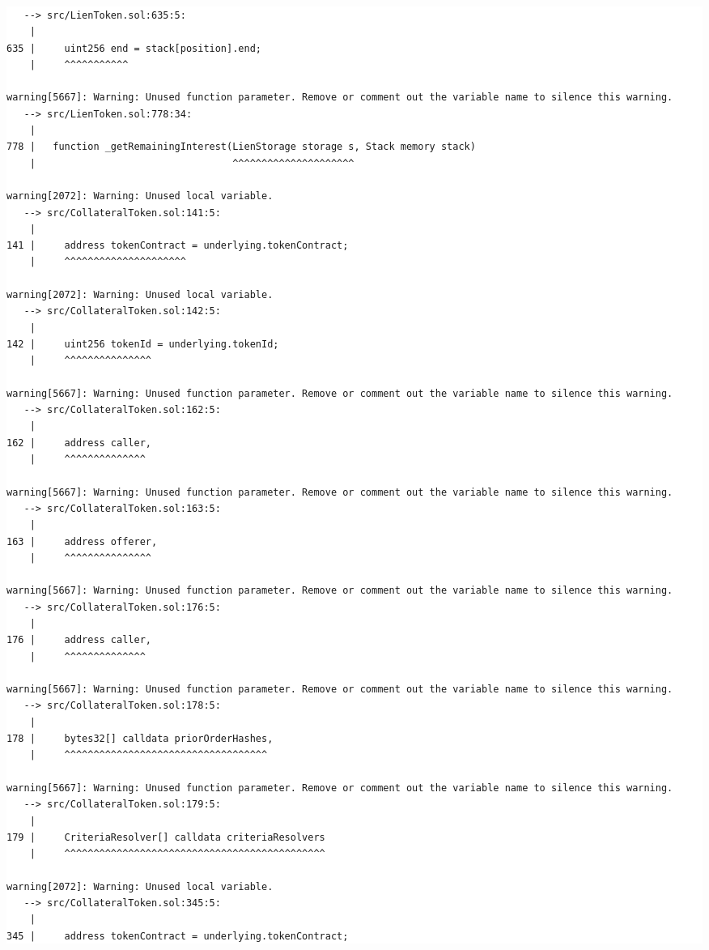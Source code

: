 ```solidity
   --> src/LienToken.sol:635:5:
    |
635 |     uint256 end = stack[position].end;
    |     ^^^^^^^^^^^

warning[5667]: Warning: Unused function parameter. Remove or comment out the variable name to silence this warning.
   --> src/LienToken.sol:778:34:
    |
778 |   function _getRemainingInterest(LienStorage storage s, Stack memory stack)
    |                                  ^^^^^^^^^^^^^^^^^^^^^

warning[2072]: Warning: Unused local variable.
   --> src/CollateralToken.sol:141:5:
    |
141 |     address tokenContract = underlying.tokenContract;
    |     ^^^^^^^^^^^^^^^^^^^^^

warning[2072]: Warning: Unused local variable.
   --> src/CollateralToken.sol:142:5:
    |
142 |     uint256 tokenId = underlying.tokenId;
    |     ^^^^^^^^^^^^^^^

warning[5667]: Warning: Unused function parameter. Remove or comment out the variable name to silence this warning.
   --> src/CollateralToken.sol:162:5:
    |
162 |     address caller,
    |     ^^^^^^^^^^^^^^

warning[5667]: Warning: Unused function parameter. Remove or comment out the variable name to silence this warning.
   --> src/CollateralToken.sol:163:5:
    |
163 |     address offerer,
    |     ^^^^^^^^^^^^^^^

warning[5667]: Warning: Unused function parameter. Remove or comment out the variable name to silence this warning.
   --> src/CollateralToken.sol:176:5:
    |
176 |     address caller,
    |     ^^^^^^^^^^^^^^

warning[5667]: Warning: Unused function parameter. Remove or comment out the variable name to silence this warning.
   --> src/CollateralToken.sol:178:5:
    |
178 |     bytes32[] calldata priorOrderHashes,
    |     ^^^^^^^^^^^^^^^^^^^^^^^^^^^^^^^^^^^

warning[5667]: Warning: Unused function parameter. Remove or comment out the variable name to silence this warning.
   --> src/CollateralToken.sol:179:5:
    |
179 |     CriteriaResolver[] calldata criteriaResolvers
    |     ^^^^^^^^^^^^^^^^^^^^^^^^^^^^^^^^^^^^^^^^^^^^^

warning[2072]: Warning: Unused local variable.
   --> src/CollateralToken.sol:345:5:
    |
345 |     address tokenContract = underlying.tokenContract;
```